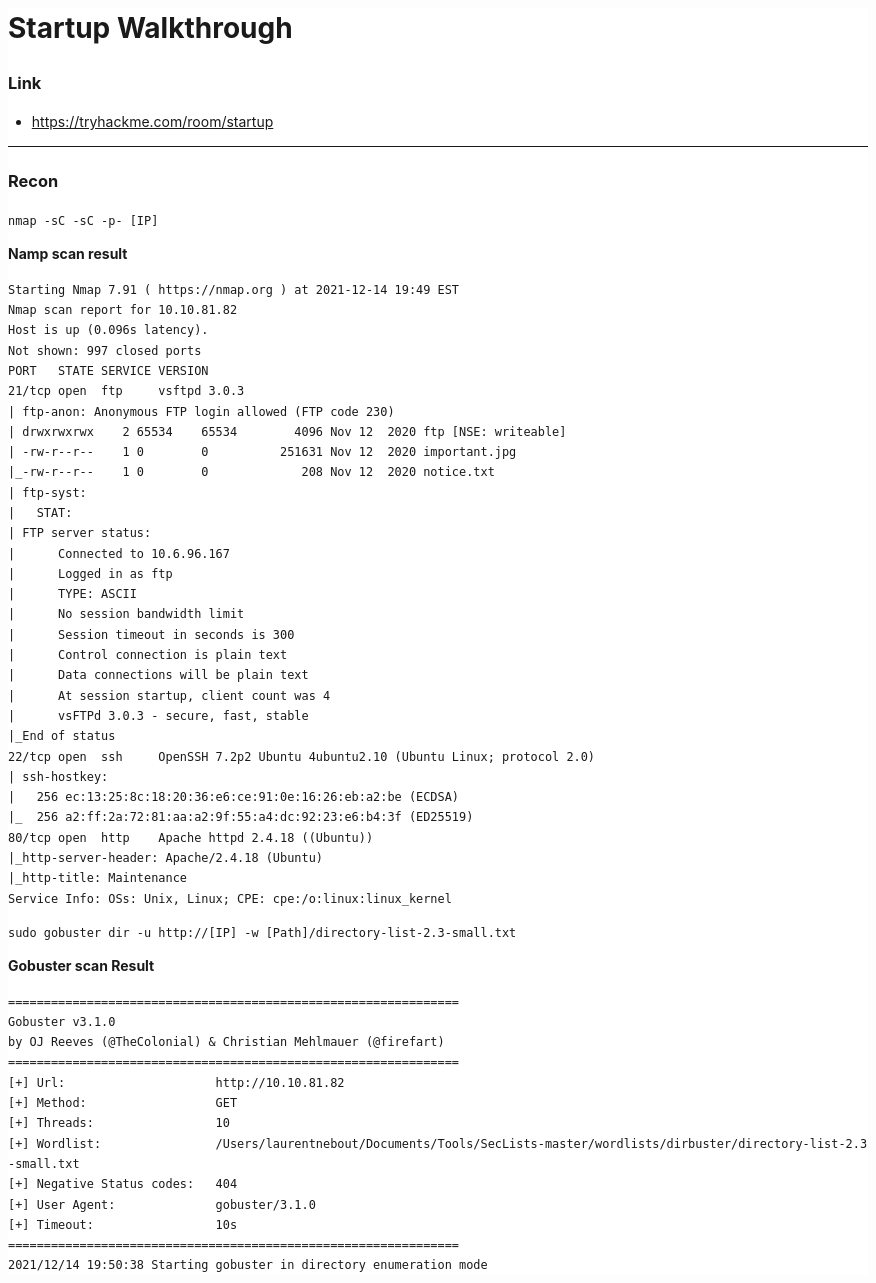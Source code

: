 # Startup Walkthrough
### Link
- https://tryhackme.com/room/startup
---
### Recon
```
nmap -sC -sC -p- [IP]
```
**Namp scan result**
```
Starting Nmap 7.91 ( https://nmap.org ) at 2021-12-14 19:49 EST
Nmap scan report for 10.10.81.82
Host is up (0.096s latency).
Not shown: 997 closed ports
PORT   STATE SERVICE VERSION
21/tcp open  ftp     vsftpd 3.0.3
| ftp-anon: Anonymous FTP login allowed (FTP code 230)
| drwxrwxrwx    2 65534    65534        4096 Nov 12  2020 ftp [NSE: writeable]
| -rw-r--r--    1 0        0          251631 Nov 12  2020 important.jpg
|_-rw-r--r--    1 0        0             208 Nov 12  2020 notice.txt
| ftp-syst:
|   STAT:
| FTP server status:
|      Connected to 10.6.96.167
|      Logged in as ftp
|      TYPE: ASCII
|      No session bandwidth limit
|      Session timeout in seconds is 300
|      Control connection is plain text
|      Data connections will be plain text
|      At session startup, client count was 4
|      vsFTPd 3.0.3 - secure, fast, stable
|_End of status
22/tcp open  ssh     OpenSSH 7.2p2 Ubuntu 4ubuntu2.10 (Ubuntu Linux; protocol 2.0)
| ssh-hostkey:
|   256 ec:13:25:8c:18:20:36:e6:ce:91:0e:16:26:eb:a2:be (ECDSA)
|_  256 a2:ff:2a:72:81:aa:a2:9f:55:a4:dc:92:23:e6:b4:3f (ED25519)
80/tcp open  http    Apache httpd 2.4.18 ((Ubuntu))
|_http-server-header: Apache/2.4.18 (Ubuntu)
|_http-title: Maintenance
Service Info: OSs: Unix, Linux; CPE: cpe:/o:linux:linux_kernel
```

```
sudo gobuster dir -u http://[IP] -w [Path]/directory-list-2.3-small.txt
```

**Gobuster scan Result**
```
===============================================================
Gobuster v3.1.0
by OJ Reeves (@TheColonial) & Christian Mehlmauer (@firefart)
===============================================================
[+] Url:                     http://10.10.81.82
[+] Method:                  GET
[+] Threads:                 10
[+] Wordlist:                /Users/laurentnebout/Documents/Tools/SecLists-master/wordlists/dirbuster/directory-list-2.3-small.txt
[+] Negative Status codes:   404
[+] User Agent:              gobuster/3.1.0
[+] Timeout:                 10s
===============================================================
2021/12/14 19:50:38 Starting gobuster in directory enumeration mode
```